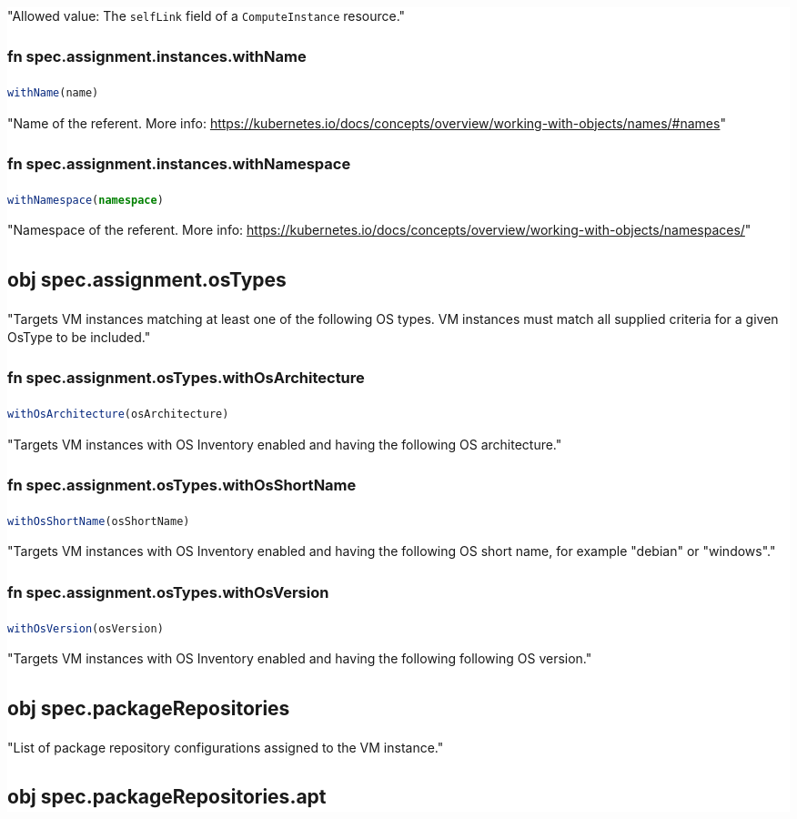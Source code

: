 "Allowed value: The `selfLink` field of a `ComputeInstance` resource."

### fn spec.assignment.instances.withName

```ts
withName(name)
```

"Name of the referent. More info: https://kubernetes.io/docs/concepts/overview/working-with-objects/names/#names"

### fn spec.assignment.instances.withNamespace

```ts
withNamespace(namespace)
```

"Namespace of the referent. More info: https://kubernetes.io/docs/concepts/overview/working-with-objects/namespaces/"

## obj spec.assignment.osTypes

"Targets VM instances matching at least one of the following OS types. VM instances must match all supplied criteria for a given OsType to be included."

### fn spec.assignment.osTypes.withOsArchitecture

```ts
withOsArchitecture(osArchitecture)
```

"Targets VM instances with OS Inventory enabled and having the following OS architecture."

### fn spec.assignment.osTypes.withOsShortName

```ts
withOsShortName(osShortName)
```

"Targets VM instances with OS Inventory enabled and having the following OS short name, for example \"debian\" or \"windows\"."

### fn spec.assignment.osTypes.withOsVersion

```ts
withOsVersion(osVersion)
```

"Targets VM instances with OS Inventory enabled and having the following following OS version."

## obj spec.packageRepositories

"List of package repository configurations assigned to the VM instance."

## obj spec.packageRepositories.apt
